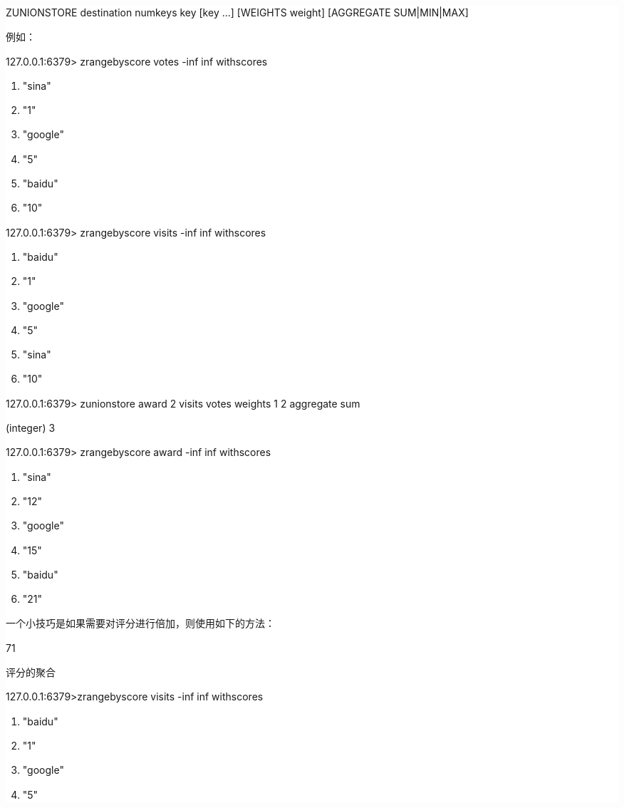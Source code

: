 ZUNIONSTORE destination numkeys key [key ...] [WEIGHTS weight] [AGGREGATE SUM|MIN|MAX]

例如：

127.0.0.1:6379> zrangebyscore votes -inf inf withscores

1) "sina"

2) "1"

3) "google"

4) "5"

5) "baidu"

6) "10"

127.0.0.1:6379> zrangebyscore visits -inf inf withscores

1) "baidu"

2) "1"

3) "google"

4) "5"

5) "sina"

6) "10"

127.0.0.1:6379> zunionstore award 2 visits votes weights 1 2 aggregate sum

(integer) 3

127.0.0.1:6379> zrangebyscore award -inf inf withscores

1) "sina"

2) "12"

3) "google"

4) "15"

5) "baidu"

6) "21"

一个小技巧是如果需要对评分进行倍加，则使用如下的方法：

71


评分的聚合

127.0.0.1:6379>zrangebyscore visits -inf inf withscores

1) "baidu"

2) "1"

3) "google"

4) "5"
